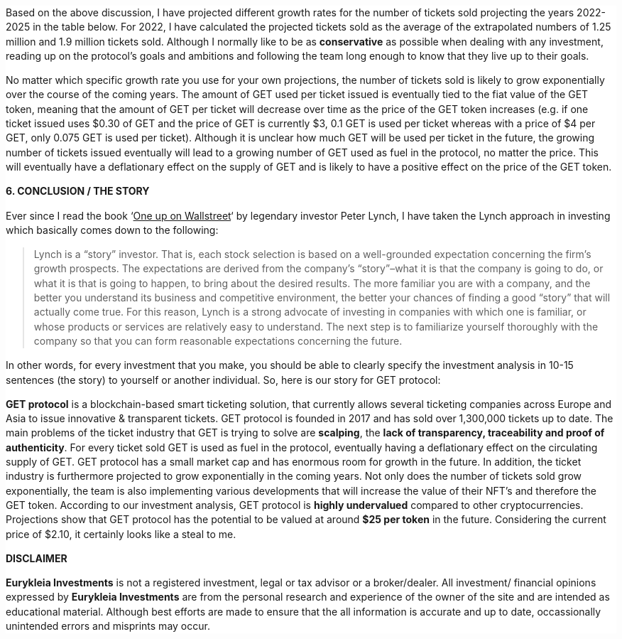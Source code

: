Based on the above discussion, I have projected different growth rates for the number of tickets sold projecting the years 2022-2025 in the table below. For 2022, I have calculated the projected tickets sold as the average of the extrapolated numbers of 1.25 million and 1.9 million tickets sold. Although I normally like to be as  **conservative**  as possible when dealing with any investment, reading up on the protocol’s goals and ambitions and following the team long enough to know that they live up to their goals.

No matter which specific growth rate you use for your own projections, the number of tickets sold is likely to grow exponentially over the course of the coming years. The amount of GET used per ticket issued is eventually tied to the fiat value of the GET token, meaning that the amount of GET per ticket will decrease over time as the price of the GET token increases (e.g. if one ticket issued uses $0.30 of GET and the price of GET is currently $3, 0.1 GET is used per ticket whereas with a price of $4 per GET, only 0.075 GET is used per ticket). Although it is unclear how much GET will be used per ticket in the future, the growing number of tickets issued eventually will lead to a growing number of GET used as fuel in the protocol, no matter the price. This will eventually have a deflationary effect on the supply of GET and is likely to have a positive effect on the price of the GET token.

**6. CONCLUSION / THE STORY**

Ever since I read the book ‘[One up on Wallstreet](https://www.youtube.com/watch?v=s3jzbKW24jw)‘ by legendary investor Peter Lynch, I have taken the Lynch approach in investing which basically comes down to the following:

> Lynch is a “story” investor. That is, each stock selection is based on a well-grounded expectation concerning the firm’s growth prospects. The expectations are derived from the company’s “story”–what it is that the company is going to do, or what it is that is going to happen, to bring about the desired results. The more familiar you are with a company, and the better you understand its business and competitive environment, the better your chances of finding a good “story” that will actually come true. For this reason, Lynch is a strong advocate of investing in companies with which one is familiar, or whose products or services are relatively easy to understand. The next step is to familiarize yourself thoroughly with the company so that you can form reasonable expectations concerning the future.

In other words, for every investment that you make, you should be able to clearly specify the investment analysis in 10-15 sentences (the story) to yourself or another individual. So, here is our story for GET protocol:

**GET protocol**  is a blockchain-based smart ticketing solution, that currently allows several ticketing companies across Europe and Asia to issue innovative & transparent tickets. GET protocol is founded in 2017 and has sold over 1,300,000 tickets up to date. The main problems of the ticket industry that GET is trying to solve are **scalping**, the **lack of transparency, traceability and proof of authenticity**. For every ticket sold GET is used as fuel in the protocol, eventually having a deflationary effect on the circulating supply of GET. GET protocol has a small market cap and has enormous room for growth in the future. In addition, the ticket industry is furthermore projected to grow exponentially in the coming years. Not only does the number of tickets sold grow exponentially, the team is also implementing various developments that will increase the value of their NFT’s and therefore the GET token. According to our investment analysis, GET protocol is  **highly undervalued** compared to other cryptocurrencies. Projections show that GET protocol has the potential to be valued at around  **$25 per token**  in the future. Considering the current price of $2.10, it certainly looks like a steal to me.

**DISCLAIMER**

**Eurykleia Investments** is not a registered investment, legal or tax advisor or a broker/dealer. All investment/ financial opinions expressed by **Eurykleia Investments** are from the personal research and experience of the owner of the site and are intended as educational material. Although best efforts are made to ensure that the all information is accurate and up to date, occassionally unintended errors and misprints may occur.
